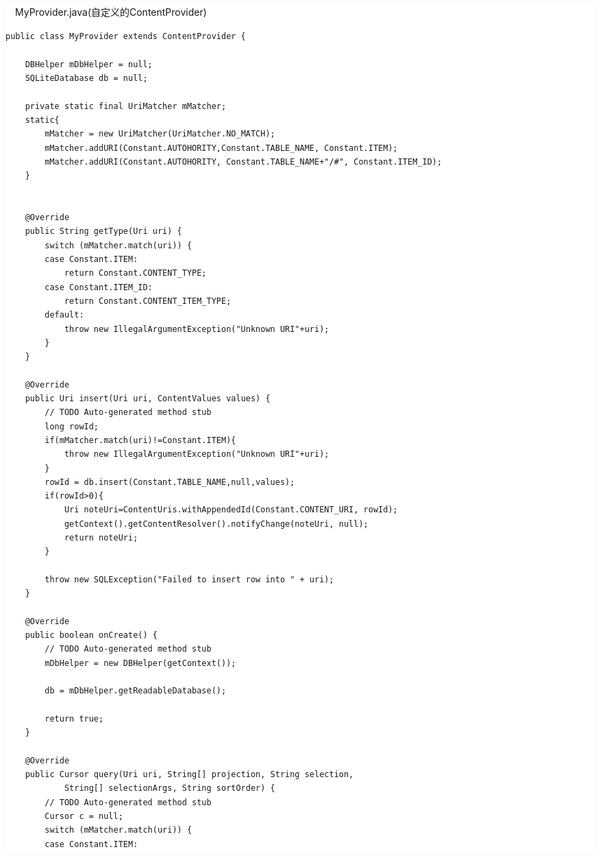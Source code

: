 ```
```

　MyProvider.java(自定义的ContentProvider)　

```
public class MyProvider extends ContentProvider {    
    
    DBHelper mDbHelper = null;    
    SQLiteDatabase db = null;    
    
    private static final UriMatcher mMatcher;    
    static{    
        mMatcher = new UriMatcher(UriMatcher.NO_MATCH);    
        mMatcher.addURI(Constant.AUTOHORITY,Constant.TABLE_NAME, Constant.ITEM);    
        mMatcher.addURI(Constant.AUTOHORITY, Constant.TABLE_NAME+"/#", Constant.ITEM_ID);    
    }    
    
  
    @Override    
    public String getType(Uri uri) {    
        switch (mMatcher.match(uri)) {    
        case Constant.ITEM:    
            return Constant.CONTENT_TYPE;    
        case Constant.ITEM_ID:    
            return Constant.CONTENT_ITEM_TYPE;    
        default:    
            throw new IllegalArgumentException("Unknown URI"+uri);    
        }    
    }    
    
    @Override    
    public Uri insert(Uri uri, ContentValues values) {    
        // TODO Auto-generated method stub    
        long rowId;    
        if(mMatcher.match(uri)!=Constant.ITEM){    
            throw new IllegalArgumentException("Unknown URI"+uri);    
        }    
        rowId = db.insert(Constant.TABLE_NAME,null,values);    
        if(rowId>0){    
            Uri noteUri=ContentUris.withAppendedId(Constant.CONTENT_URI, rowId);    
            getContext().getContentResolver().notifyChange(noteUri, null);    
            return noteUri;    
        }    
    
        throw new SQLException("Failed to insert row into " + uri);    
    }    
    
    @Override    
    public boolean onCreate() {    
        // TODO Auto-generated method stub    
        mDbHelper = new DBHelper(getContext());    
    
        db = mDbHelper.getReadableDatabase();    
    
        return true;    
    }    
    
    @Override    
    public Cursor query(Uri uri, String[] projection, String selection,    
            String[] selectionArgs, String sortOrder) {    
        // TODO Auto-generated method stub    
        Cursor c = null;    
        switch (mMatcher.match(uri)) {    
        case Constant.ITEM:    
```